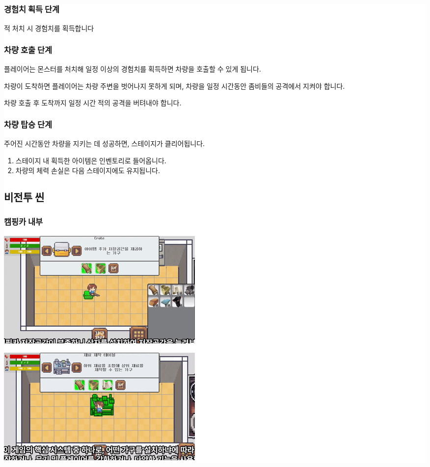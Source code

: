 ### **경험치 획득 단계**

적 처치 시 경험치를 획득합니다

### 차량 호출 단계

플레이어는 몬스터를 처치해 일정 이상의 경험치를 획득하면 차량을 호출할 수 있게 됩니다.

차량이 도착하면 플레이어는 차량 주변을 벗어나지 못하게 되며, 차량을 일정 시간동안 좀비들의 공격에서 지켜야 합니다.

차량 호출 후 도착까지 일정 시간 적의 공격을 버텨내야 합니다.

### **차량 탑승 단계**

주어진 시간동안 차량을 지키는 데 성공하면, 스테이지가 클리어됩니다.

1. 스테이지 내 획득한 아이템은 인벤토리로 들어옵니다.
2. 차량의 체력 손실은 다음 스테이지에도 유지됩니다.

## 비전투 씬

### 캠핑카 내부

![가구 배치 (1).gif](%EA%B0%80%EA%B5%AC_%EB%B0%B0%EC%B9%98_(1).gif)

![가구 선택 (1).gif](%EA%B0%80%EA%B5%AC_%EC%84%A0%ED%83%9D_(1).gif)
